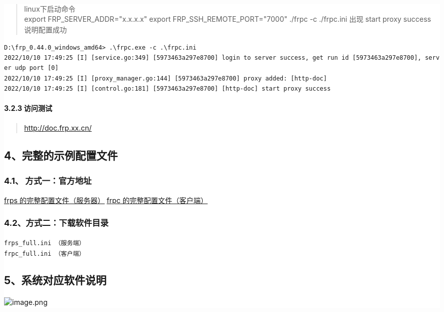 > linux下启动命令   
> export FRP_SERVER_ADDR="x.x.x.x" 
> export FRP_SSH_REMOTE_PORT="7000" 
> ./frpc -c ./frpc.ini
> 出现 start proxy success  说明配置成功

```shell
D:\frp_0.44.0_windows_amd64> .\frpc.exe -c .\frpc.ini
2022/10/10 17:49:25 [I] [service.go:349] [5973463a297e8700] login to server success, get run id [5973463a297e8700], server udp port [0]
2022/10/10 17:49:25 [I] [proxy_manager.go:144] [5973463a297e8700] proxy added: [http-doc]
2022/10/10 17:49:25 [I] [control.go:181] [5973463a297e8700] [http-doc] start proxy success
```
#### 3.2.3  访问测试
> http://doc.frp.xx.cn/


## 4、完整的示例配置文件
### 4.1、 方式一：官方地址
[frps 的完整配置文件（服务器）](https://github.com/fatedier/frp/blob/dev/conf/frps_full.ini)
[frpc 的完整配置文件（客户端）](https://github.com/fatedier/frp/blob/dev/conf/frpc_full.ini)
### 4.2、方式二：下载软件目录
```latex
frps_full.ini （服务端）
frpc_full.ini （客户端）
```
## 5、系统对应软件说明
![image.png](https://cdn.dml.us.kg/docs/2024/png/1671075304146-8dba247c-2750-4936-be03-47ae72b537dd.png)
